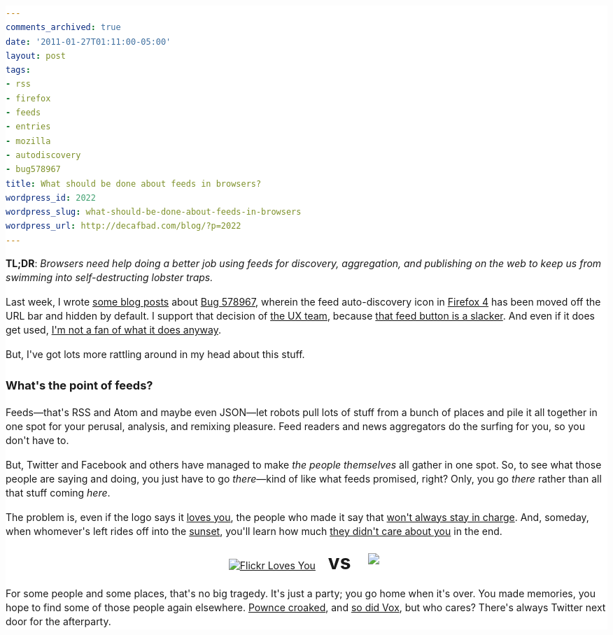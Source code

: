 ```yaml
---
comments_archived: true
date: '2011-01-27T01:11:00-05:00'
layout: post
tags:
- rss
- firefox
- feeds
- entries
- mozilla
- autodiscovery
- bug578967
title: What should be done about feeds in browsers?
wordpress_id: 2022
wordpress_slug: what-should-be-done-about-feeds-in-browsers
wordpress_url: http://decafbad.com/blog/?p=2022
---
```

**TL;DR**: <em>Browsers need help doing a better job using feeds for discovery, aggregation, and publishing on the web to keep us from swimming into self-destructing lobster traps.</em>

Last week, I wrote [some blog posts](http://decafbad.com/blog/tag/bug578967) about [Bug 578967](https://bugzilla.mozilla.org/show_bug.cgi?id=578967), wherein the feed auto-discovery icon in [Firefox 4](http://www.mozilla.com/en-US/firefox/beta/) has been moved off the URL bar and hidden by default. I support that decision of [the UX team](http://planet.firefox.com/ux/), because [that feed button is a slacker](https://heatmap.mozillalabs.com/). And even if it does get used, [I'm not a fan of what it does anyway](http://decafbad.com/blog/2011/01/15/what-happened-to-feed-autodiscovery-in-firefox-4#serving).

But, I've got lots more rattling around in my head about this stuff.

### What's the point of feeds?

Feeds—that's RSS and Atom and maybe even JSON—let robots pull lots of stuff from a bunch of places and pile it all together in one spot for your perusal, analysis, and remixing pleasure. Feed readers and news aggregators do the surfing for you, so you don't have to.

But, Twitter and Facebook and others have managed to make *the people themselves* all gather in one spot. So, to see what those people are saying and doing, you just have to go *there*—kind of like what feeds promised, right? Only, you go *there* rather than all that stuff coming *here*.

The problem is, even if the logo says it [loves you](http://www.flickr.com/photos/dunstan/524137648/), the people who made it say that [won't always stay in charge](http://www.flickr.com/help/forum/en-us/107408/). And, someday, when whomever's left rides off into the [sunset](http://techcrunch.com/2010/12/16/is-yahoo-shutting-down-del-icio-us/), you'll learn how much [they didn't care about you](http://archiveteam.org/index.php?title=Why_Back_Up%3F) in the end.

<p style="text-align: center"><a href="http://www.flickr.com/photos/herzogbr/2261662706/" title="Flickr Loves You by herzogbr, on Flickr"><img src="http://farm3.static.flickr.com/2003/2261662706_db086ea4bb_m.jpg" width="" height="64" alt="Flickr Loves You" /></a> <strong style="font-size: 200%; padding: 0.5em;">vs</strong> <a href="http://www.flickr.com/help/forum/en-us/107408/"><img src="http://l.yimg.com/g/images/en-us/flickr-yahoo-logo.png" height="50" style="padding: 7px; background: #fff"></a></p>

For some people and some places, that's no big tragedy. It's just a party; you go home when it's over. You made memories, you hope to find some of those people again elsewhere. [Pownce croaked](http://blog.pownce.com/2008/12/01/goodbye-pownce-hello-six-apart/), and [so did Vox](http://www.wired.com/epicenter/2010/09/six-apart-shuts-down-vox/), but who cares? There's always Twitter next door for the afterparty.
